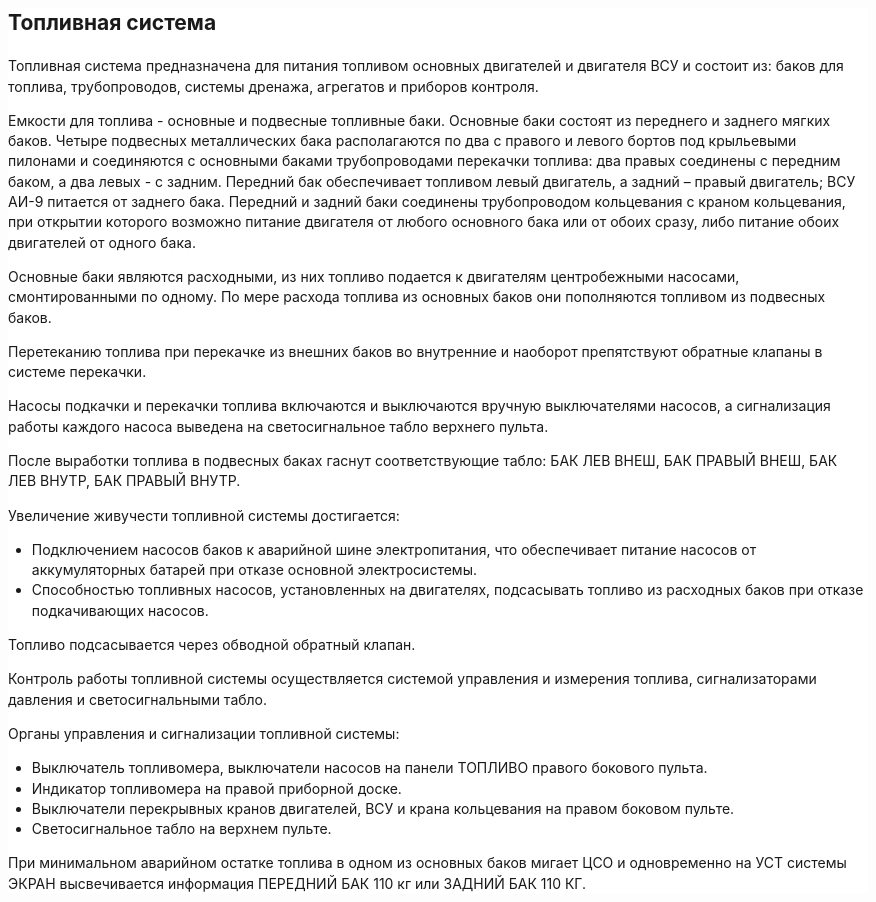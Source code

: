 
## Топливная система

Топливная система предназначена для питания топливом основных двигателей и
двигателя ВСУ и состоит из: баков для топлива, трубопроводов, системы дренажа,
агрегатов и приборов контроля.

Емкости для топлива - основные и подвесные топливные баки. Основные баки состоят из переднего и заднего мягких баков. Четыре подвесных металлических бака
располагаются по два с правого и левого бортов под крыльевыми пилонами и соединяются с основными баками трубопроводами перекачки топлива: два правых соединены с передним баком, а два левых - с задним. Передний бак обеспечивает
топливом левый двигатель, а задний – правый двигатель; ВСУ АИ-9 питается от заднего бака. Передний и задний баки соединены трубопроводом кольцевания с краном кольцевания, при открытии которого возможно питание двигателя от любого
основного бака или от обоих сразу, либо питание обоих двигателей от одного бака.

Основные баки являются расходными, из них топливо подается к двигателям центробежными насосами, смонтированными по одному. По мере расхода топлива из
основных баков они пополняются топливом из подвесных баков.

Перетеканию топлива при перекачке из внешних баков во внутренние и наоборот
препятствуют обратные клапаны в системе перекачки.

Насосы подкачки и перекачки топлива включаются и выключаются вручную выключателями насосов, а сигнализация работы каждого насоса выведена на светосигнальное табло верхнего пульта.

После выработки топлива в подвесных баках гаснут соответствующие табло: БАК
ЛЕВ ВНЕШ, БАК ПРАВЫЙ ВНЕШ, БАК ЛЕВ ВНУТР, БАК ПРАВЫЙ ВНУТР.

Увеличение живучести топливной системы достигается:

- Подключением насосов баков к аварийной шине электропитания, что
обеспечивает питание насосов от аккумуляторных батарей при отказе основной электросистемы.
- Способностью топливных насосов, установленных на двигателях, подсасывать топливо из расходных баков при отказе подкачивающих насосов.

Топливо подсасывается через обводной обратный клапан.

Контроль работы топливной системы осуществляется системой управления и измерения топлива, сигнализаторами давления и светосигнальными табло.

Органы управления и сигнализации топливной системы:

- Выключатель топливомера, выключатели насосов на панели ТОПЛИВО
правого бокового пульта.
- Индикатор топливомера на правой приборной доске.
- Выключатели перекрывных кранов двигателей, ВСУ и крана кольцевания
на правом боковом пульте.
- Светосигнальное табло на верхнем пульте.

При минимальном аварийном остатке топлива в одном из основных баков мигает
ЦСО и одновременно на УСТ системы ЭКРАН высвечивается информация ПЕРЕДНИЙ
БАК 110 кг или ЗАДНИЙ БАК 110 КГ.

